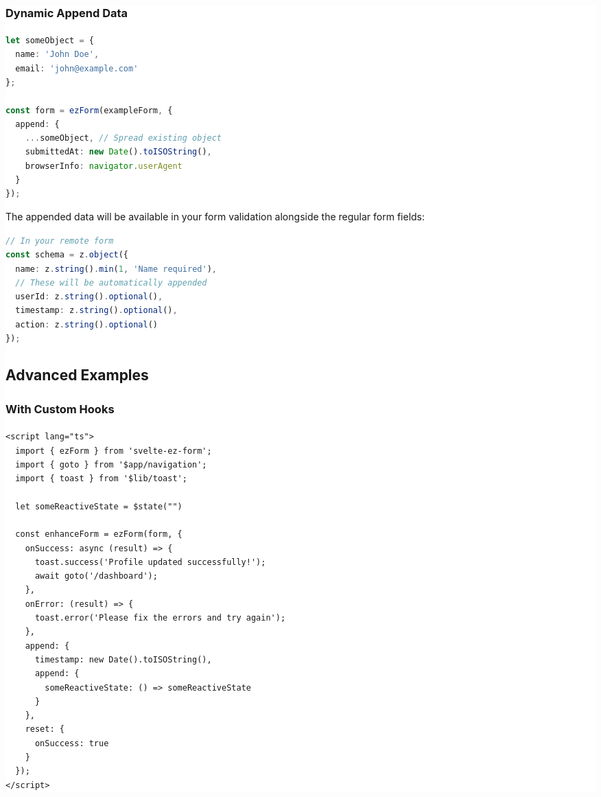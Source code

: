 ### Dynamic Append Data

```typescript
let someObject = {
  name: 'John Doe',
  email: 'john@example.com'
};

const form = ezForm(exampleForm, {
  append: {
    ...someObject, // Spread existing object
    submittedAt: new Date().toISOString(),
    browserInfo: navigator.userAgent
  }
});
```

The appended data will be available in your form validation alongside the regular form fields:

```typescript
// In your remote form
const schema = z.object({
  name: z.string().min(1, 'Name required'),
  // These will be automatically appended
  userId: z.string().optional(),
  timestamp: z.string().optional(),
  action: z.string().optional()
});
```

## Advanced Examples

### With Custom Hooks

```svelte
<script lang="ts">
  import { ezForm } from 'svelte-ez-form';
  import { goto } from '$app/navigation';
  import { toast } from '$lib/toast';

  let someReactiveState = $state("")

  const enhanceForm = ezForm(form, {
    onSuccess: async (result) => {
      toast.success('Profile updated successfully!');
      await goto('/dashboard');
    },
    onError: (result) => {
      toast.error('Please fix the errors and try again');
    },
    append: {
      timestamp: new Date().toISOString(),
      append: {
        someReactiveState: () => someReactiveState
      }
    },
    reset: {
      onSuccess: true
    }
  });
</script>
```
